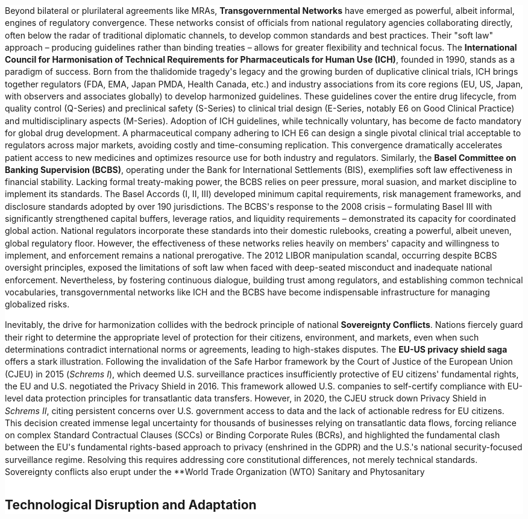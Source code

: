 Beyond bilateral or plurilateral agreements like MRAs, **Transgovernmental Networks** have emerged as powerful, albeit informal, engines of regulatory convergence. These networks consist of officials from national regulatory agencies collaborating directly, often below the radar of traditional diplomatic channels, to develop common standards and best practices. Their "soft law" approach – producing guidelines rather than binding treaties – allows for greater flexibility and technical focus. The **International Council for Harmonisation of Technical Requirements for Pharmaceuticals for Human Use (ICH)**, founded in 1990, stands as a paradigm of success. Born from the thalidomide tragedy's legacy and the growing burden of duplicative clinical trials, ICH brings together regulators (FDA, EMA, Japan PMDA, Health Canada, etc.) and industry associations from its core regions (EU, US, Japan, with observers and associates globally) to develop harmonized guidelines. These guidelines cover the entire drug lifecycle, from quality control (Q-Series) and preclinical safety (S-Series) to clinical trial design (E-Series, notably E6 on Good Clinical Practice) and multidisciplinary aspects (M-Series). Adoption of ICH guidelines, while technically voluntary, has become de facto mandatory for global drug development. A pharmaceutical company adhering to ICH E6 can design a single pivotal clinical trial acceptable to regulators across major markets, avoiding costly and time-consuming replication. This convergence dramatically accelerates patient access to new medicines and optimizes resource use for both industry and regulators. Similarly, the **Basel Committee on Banking Supervision (BCBS)**, operating under the Bank for International Settlements (BIS), exemplifies soft law effectiveness in financial stability. Lacking formal treaty-making power, the BCBS relies on peer pressure, moral suasion, and market discipline to implement its standards. The Basel Accords (I, II, III) developed minimum capital requirements, risk management frameworks, and disclosure standards adopted by over 190 jurisdictions. The BCBS's response to the 2008 crisis – formulating Basel III with significantly strengthened capital buffers, leverage ratios, and liquidity requirements – demonstrated its capacity for coordinated global action. National regulators incorporate these standards into their domestic rulebooks, creating a powerful, albeit uneven, global regulatory floor. However, the effectiveness of these networks relies heavily on members' capacity and willingness to implement, and enforcement remains a national prerogative. The 2012 LIBOR manipulation scandal, occurring despite BCBS oversight principles, exposed the limitations of soft law when faced with deep-seated misconduct and inadequate national enforcement. Nevertheless, by fostering continuous dialogue, building trust among regulators, and establishing common technical vocabularies, transgovernmental networks like ICH and the BCBS have become indispensable infrastructure for managing globalized risks.

Inevitably, the drive for harmonization collides with the bedrock principle of national **Sovereignty Conflicts**. Nations fiercely guard their right to determine the appropriate level of protection for their citizens, environment, and markets, even when such determinations contradict international norms or agreements, leading to high-stakes disputes. The **EU-US privacy shield saga** offers a stark illustration. Following the invalidation of the Safe Harbor framework by the Court of Justice of the European Union (CJEU) in 2015 (*Schrems I*), which deemed U.S. surveillance practices insufficiently protective of EU citizens' fundamental rights, the EU and U.S. negotiated the Privacy Shield in 2016. This framework allowed U.S. companies to self-certify compliance with EU-level data protection principles for transatlantic data transfers. However, in 2020, the CJEU struck down Privacy Shield in *Schrems II*, citing persistent concerns over U.S. government access to data and the lack of actionable redress for EU citizens. This decision created immense legal uncertainty for thousands of businesses relying on transatlantic data flows, forcing reliance on complex Standard Contractual Clauses (SCCs) or Binding Corporate Rules (BCRs), and highlighted the fundamental clash between the EU's fundamental rights-based approach to privacy (enshrined in the GDPR) and the U.S.'s national security-focused surveillance regime. Resolving this requires addressing core constitutional differences, not merely technical standards. Sovereignty conflicts also erupt under the **World Trade Organization (WTO) Sanitary and Phytosanitary

## Technological Disruption and Adaptation
